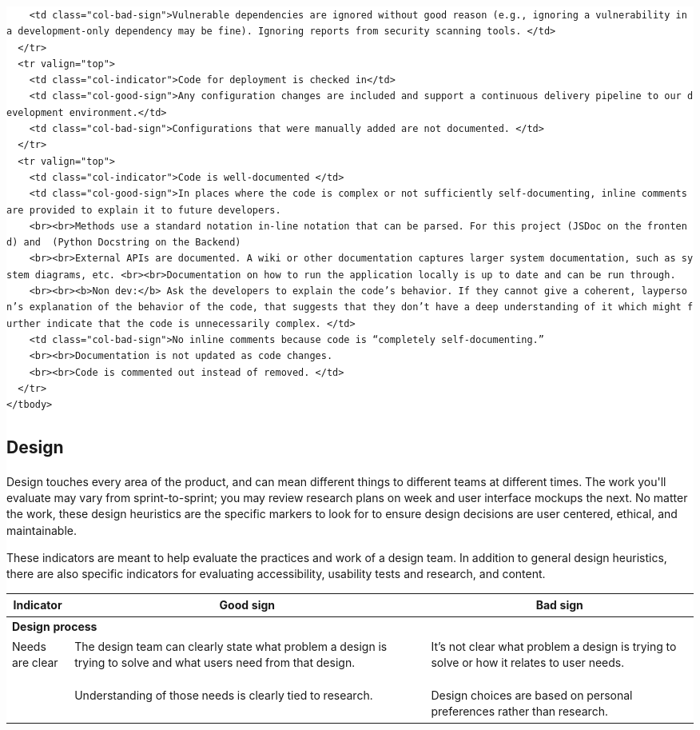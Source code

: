         <td class="col-bad-sign">Vulnerable dependencies are ignored without good reason (e.g., ignoring a vulnerability in a development-only dependency may be fine). Ignoring reports from security scanning tools. </td>
      </tr>
      <tr valign="top">
        <td class="col-indicator">Code for deployment is checked in</td>
        <td class="col-good-sign">Any configuration changes are included and support a continuous delivery pipeline to our development environment.</td>
        <td class="col-bad-sign">Configurations that were manually added are not documented. </td>
      </tr>
      <tr valign="top">
        <td class="col-indicator">Code is well-documented </td>
        <td class="col-good-sign">In places where the code is complex or not sufficiently self-documenting, inline comments are provided to explain it to future developers.  
        <br><br>Methods use a standard notation in-line notation that can be parsed. For this project (JSDoc on the frontend) and  (Python Docstring on the Backend)
        <br><br>External APIs are documented. A wiki or other documentation captures larger system documentation, such as system diagrams, etc. <br><br>Documentation on how to run the application locally is up to date and can be run through.
        <br><br><b>Non dev:</b> Ask the developers to explain the code’s behavior. If they cannot give a coherent, layperson’s explanation of the behavior of the code, that suggests that they don’t have a deep understanding of it which might further indicate that the code is unnecessarily complex. </td>
        <td class="col-bad-sign">No inline comments because code is “completely self-documenting.”
        <br><br>Documentation is not updated as code changes.
        <br><br>Code is commented out instead of removed. </td>
      </tr>
    </tbody>
  </table>
</div>

<a name="design"></a>
## Design

Design touches every area of the product, and can mean different things to different teams at different times. The work you'll evaluate may vary from sprint-to-sprint; you may review research plans on week and user interface mockups the next. No matter the work, these design heuristics are the specific markers to look for to ensure design decisions are user centered, ethical, and maintainable.  

These indicators are meant to help evaluate the practices and work of a design team. In addition to general design heuristics, there are also specific indicators for evaluating accessibility, usability tests and research, and content.

<div class="table-wrapper">
  <table>
    <thead>
      <tr>
        <th class="col-indicator">Indicator</th>
        <th class="col-good-sign">Good sign</th>
        <th class="col-bad-sign">Bad sign</th>
      </tr>
    </thead>
    <tbody>
    <tr>
      <td colspan="3"><b>Design process</b></td>
    </tr>
    <tr valign="top">
      <td class="col-indicator">Needs are clear</td>
      <td class="col-good-sign">The design team can clearly state what problem a design is trying to solve and what users need from that design.
      <br><br>Understanding of those needs is clearly tied to research. </td>
      <td class="col-bad-sign">It’s not clear what problem a design is trying to solve or how it relates to user needs.
      <br><br>Design choices are based on personal preferences rather than research.  </td>
    </tr>